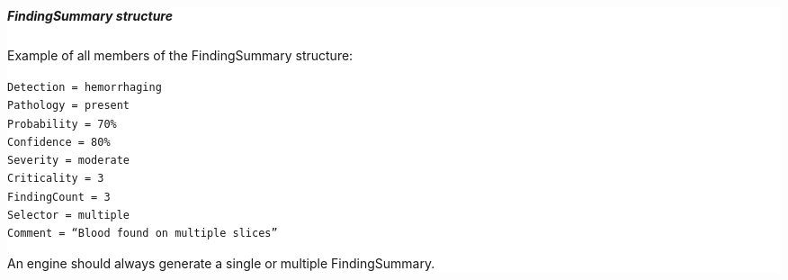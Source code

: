 ##### FindingSummary structure
Example of all members of the FindingSummary structure:
```
Detection = hemorrhaging 
Pathology = present
Probability = 70%
Confidence = 80% 
Severity = moderate 
Criticality = 3
FindingCount = 3 
Selector = multiple
Comment = “Blood found on multiple slices”
```
An engine should always generate a single or multiple FindingSummary.
